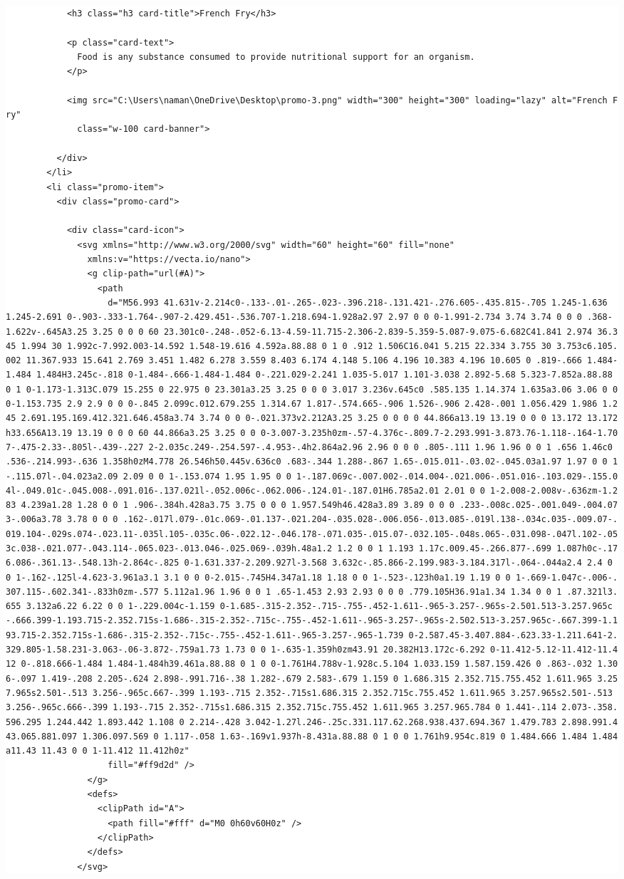                 <h3 class="h3 card-title">French Fry</h3>

                <p class="card-text">
                  Food is any substance consumed to provide nutritional support for an organism.
                </p>

                <img src="C:\Users\naman\OneDrive\Desktop\promo-3.png" width="300" height="300" loading="lazy" alt="French Fry"
                  class="w-100 card-banner">

              </div>
            </li>
            <li class="promo-item">
              <div class="promo-card">

                <div class="card-icon">
                  <svg xmlns="http://www.w3.org/2000/svg" width="60" height="60" fill="none"
                    xmlns:v="https://vecta.io/nano">
                    <g clip-path="url(#A)">
                      <path
                        d="M56.993 41.631v-2.214c0-.133-.01-.265-.023-.396.218-.131.421-.276.605-.435.815-.705 1.245-1.636 1.245-2.691 0-.903-.333-1.764-.907-2.429.451-.536.707-1.218.694-1.928a2.97 2.97 0 0 0-1.991-2.734 3.74 3.74 0 0 0 .368-1.622v-.645A3.25 3.25 0 0 0 60 23.301c0-.248-.052-6.13-4.59-11.715-2.306-2.839-5.359-5.087-9.075-6.682C41.841 2.974 36.345 1.994 30 1.992c-7.992.003-14.592 1.548-19.616 4.592a.88.88 0 1 0 .912 1.506C16.041 5.215 22.334 3.755 30 3.753c6.105.002 11.367.933 15.641 2.769 3.451 1.482 6.278 3.559 8.403 6.174 4.148 5.106 4.196 10.383 4.196 10.605 0 .819-.666 1.484-1.484 1.484H3.245c-.818 0-1.484-.666-1.484-1.484 0-.221.029-2.241 1.035-5.017 1.101-3.038 2.892-5.68 5.323-7.852a.88.88 0 1 0-1.173-1.313C.079 15.255 0 22.975 0 23.301a3.25 3.25 0 0 0 3.017 3.236v.645c0 .585.135 1.14.374 1.635a3.06 3.06 0 0 0-1.153.735 2.9 2.9 0 0 0-.845 2.099c.012.679.255 1.314.67 1.817-.574.665-.906 1.526-.906 2.428-.001 1.056.429 1.986 1.245 2.691.195.169.412.321.646.458a3.74 3.74 0 0 0-.021.373v2.212A3.25 3.25 0 0 0 0 44.866a13.19 13.19 0 0 0 13.172 13.172h33.656A13.19 13.19 0 0 0 60 44.866a3.25 3.25 0 0 0-3.007-3.235h0zm-.57-4.376c-.809.7-2.293.991-3.873.76-1.118-.164-1.707-.475-2.33-.805l-.439-.227 2-2.035c.249-.254.597-.4.953-.4h2.864a2.96 2.96 0 0 0 .805-.111 1.96 1.96 0 0 1 .656 1.46c0 .536-.214.993-.636 1.358h0zM4.778 26.546h50.445v.636c0 .683-.344 1.288-.867 1.65-.015.011-.03.02-.045.03a1.97 1.97 0 0 1-.115.07l-.04.023a2.09 2.09 0 0 1-.153.074 1.95 1.95 0 0 1-.187.069c-.007.002-.014.004-.021.006-.051.016-.103.029-.155.04l-.049.01c-.045.008-.091.016-.137.021l-.052.006c-.062.006-.124.01-.187.01H6.785a2.01 2.01 0 0 1-2.008-2.008v-.636zm-1.283 4.239a1.28 1.28 0 0 1 .906-.384h.428a3.75 3.75 0 0 0 1.957.549h46.428a3.89 3.89 0 0 0 .233-.008c.025-.001.049-.004.073-.006a3.78 3.78 0 0 0 .162-.017l.079-.01c.069-.01.137-.021.204-.035.028-.006.056-.013.085-.019l.138-.034c.035-.009.07-.019.104-.029s.074-.023.11-.035l.105-.035c.06-.022.12-.046.178-.071.035-.015.07-.032.105-.048s.065-.031.098-.047l.102-.053c.038-.021.077-.043.114-.065.023-.013.046-.025.069-.039h.48a1.2 1.2 0 0 1 1.193 1.17c.009.45-.266.877-.699 1.087h0c-.176.086-.361.13-.548.13h-2.864c-.825 0-1.631.337-2.209.927l-3.568 3.632c-.85.866-2.199.983-3.184.317l-.064-.044a2.4 2.4 0 0 1-.162-.125l-4.623-3.961a3.1 3.1 0 0 0-2.015-.745H4.347a1.18 1.18 0 0 1-.523-.123h0a1.19 1.19 0 0 1-.669-1.047c-.006-.307.115-.602.341-.833h0zm-.577 5.112a1.96 1.96 0 0 1 .65-1.453 2.93 2.93 0 0 0 .779.105H36.91a1.34 1.34 0 0 1 .87.321l3.655 3.132a6.22 6.22 0 0 1-.229.004c-1.159 0-1.685-.315-2.352-.715-.755-.452-1.611-.965-3.257-.965s-2.501.513-3.257.965c-.666.399-1.193.715-2.352.715s-1.686-.315-2.352-.715c-.755-.452-1.611-.965-3.257-.965s-2.502.513-3.257.965c-.667.399-1.193.715-2.352.715s-1.686-.315-2.352-.715c-.755-.452-1.611-.965-3.257-.965-1.739 0-2.587.45-3.407.884-.623.33-1.211.641-2.329.805-1.58.231-3.063-.06-3.872-.759a1.73 1.73 0 0 1-.635-1.359h0zm43.91 20.382H13.172c-6.292 0-11.412-5.12-11.412-11.412 0-.818.666-1.484 1.484-1.484h39.461a.88.88 0 1 0 0-1.761H4.788v-1.928c.5.104 1.033.159 1.587.159.426 0 .863-.032 1.306-.097 1.419-.208 2.205-.624 2.898-.991.716-.38 1.282-.679 2.583-.679 1.159 0 1.686.315 2.352.715.755.452 1.611.965 3.257.965s2.501-.513 3.256-.965c.667-.399 1.193-.715 2.352-.715s1.686.315 2.352.715c.755.452 1.611.965 3.257.965s2.501-.513 3.256-.965c.666-.399 1.193-.715 2.352-.715s1.686.315 2.352.715c.755.452 1.611.965 3.257.965.784 0 1.441-.114 2.073-.358.596.295 1.244.442 1.893.442 1.108 0 2.214-.428 3.042-1.27l.246-.25c.331.117.62.268.938.437.694.367 1.479.783 2.898.991.443.065.881.097 1.306.097.569 0 1.117-.058 1.63-.169v1.937h-8.431a.88.88 0 1 0 0 1.761h9.954c.819 0 1.484.666 1.484 1.484a11.43 11.43 0 0 1-11.412 11.412h0z"
                        fill="#ff9d2d" />
                    </g>
                    <defs>
                      <clipPath id="A">
                        <path fill="#fff" d="M0 0h60v60H0z" />
                      </clipPath>
                    </defs>
                  </svg>